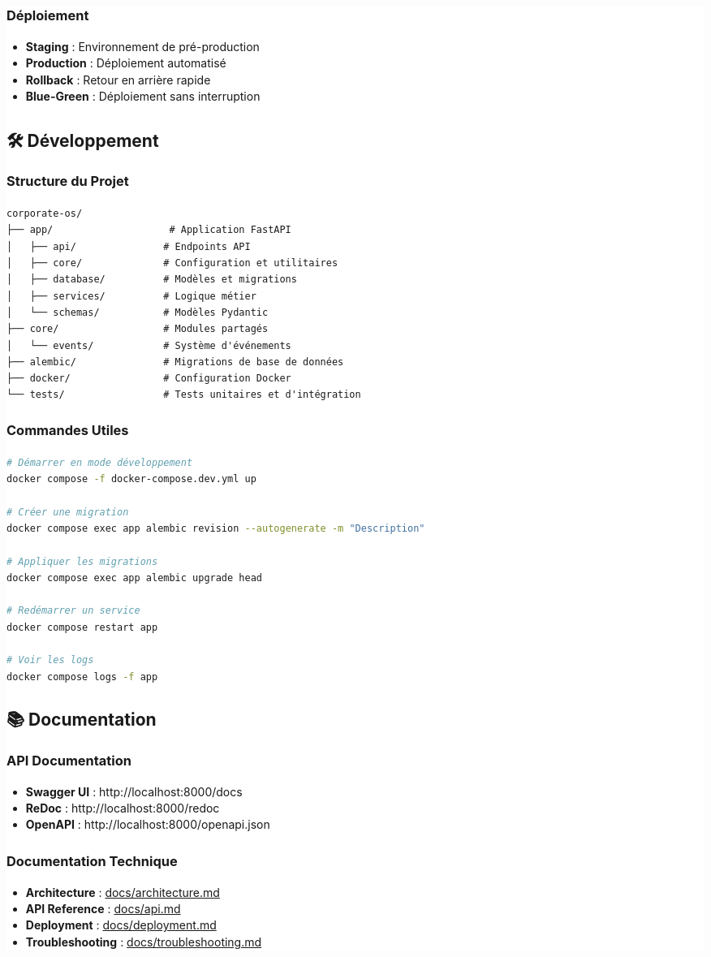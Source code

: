 ### **Déploiement**
- **Staging** : Environnement de pré-production
- **Production** : Déploiement automatisé
- **Rollback** : Retour en arrière rapide
- **Blue-Green** : Déploiement sans interruption

## 🛠️ Développement

### **Structure du Projet**
```
corporate-os/
├── app/                    # Application FastAPI
│   ├── api/               # Endpoints API
│   ├── core/              # Configuration et utilitaires
│   ├── database/          # Modèles et migrations
│   ├── services/          # Logique métier
│   └── schemas/           # Modèles Pydantic
├── core/                  # Modules partagés
│   └── events/            # Système d'événements
├── alembic/               # Migrations de base de données
├── docker/                # Configuration Docker
└── tests/                 # Tests unitaires et d'intégration
```

### **Commandes Utiles**
```bash
# Démarrer en mode développement
docker compose -f docker-compose.dev.yml up

# Créer une migration
docker compose exec app alembic revision --autogenerate -m "Description"

# Appliquer les migrations
docker compose exec app alembic upgrade head

# Redémarrer un service
docker compose restart app

# Voir les logs
docker compose logs -f app
```

## 📚 Documentation

### **API Documentation**
- **Swagger UI** : http://localhost:8000/docs
- **ReDoc** : http://localhost:8000/redoc
- **OpenAPI** : http://localhost:8000/openapi.json

### **Documentation Technique**
- **Architecture** : [docs/architecture.md](docs/architecture.md)
- **API Reference** : [docs/api.md](docs/api.md)
- **Deployment** : [docs/deployment.md](docs/deployment.md)
- **Troubleshooting** : [docs/troubleshooting.md](docs/troubleshooting.md)
